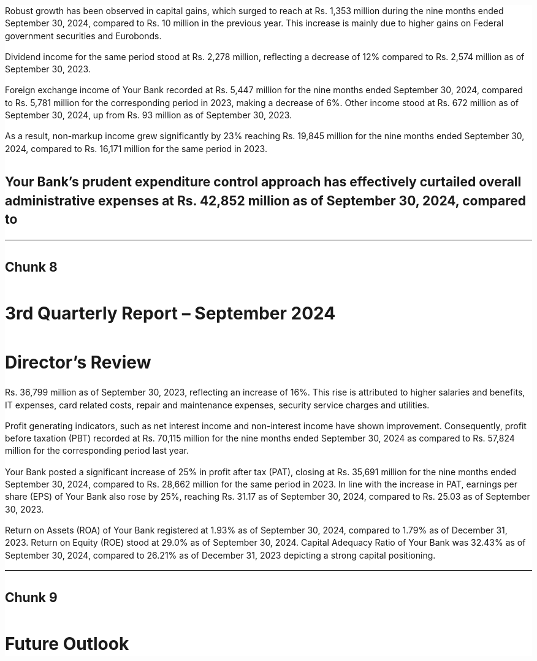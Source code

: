 Robust growth has been observed in capital gains, which surged to reach at Rs. 1,353 million during the nine months ended September 30, 2024, compared to Rs. 10 million in the previous year. This increase is mainly due to higher gains on Federal government securities and Eurobonds.

Dividend income for the same period stood at Rs. 2,278 million, reflecting a decrease of 12% compared to Rs. 2,574 million as of September 30, 2023.

Foreign exchange income of Your Bank recorded at Rs. 5,447 million for the nine months ended September 30, 2024, compared to Rs. 5,781 million for the corresponding period in 2023, making a decrease of 6%. Other income stood at Rs. 672 million as of September 30, 2024, up from Rs. 93 million as of September 30, 2023.

As a result, non-markup income grew significantly by 23% reaching Rs. 19,845 million for the nine months ended September 30, 2024, compared to Rs. 16,171 million for the same period in 2023.

Your Bank’s prudent expenditure control approach has effectively curtailed overall administrative expenses at Rs. 42,852 million as of September 30, 2024, compared to
---

---

## Chunk 8

# 3rd Quarterly Report – September 2024

# Director’s Review

Rs. 36,799 million as of September 30, 2023, reflecting an increase of 16%. This rise is attributed to higher salaries and benefits, IT expenses, card related costs, repair and maintenance expenses, security service charges and utilities.

Profit generating indicators, such as net interest income and non-interest income have shown improvement. Consequently, profit before taxation (PBT) recorded at Rs. 70,115 million for the nine months ended September 30, 2024 as compared to Rs. 57,824 million for the corresponding period last year.

Your Bank posted a significant increase of 25% in profit after tax (PAT), closing at Rs. 35,691 million for the nine months ended September 30, 2024, compared to Rs. 28,662 million for the same period in 2023. In line with the increase in PAT, earnings per share (EPS) of Your Bank also rose by 25%, reaching Rs. 31.17 as of September 30, 2024, compared to Rs. 25.03 as of September 30, 2023.

Return on Assets (ROA) of Your Bank registered at 1.93% as of September 30, 2024, compared to 1.79% as of December 31, 2023. Return on Equity (ROE) stood at 29.0% as of September 30, 2024. Capital Adequacy Ratio of Your Bank was 32.43% as of September 30, 2024, compared to 26.21% as of December 31, 2023 depicting a strong capital positioning.

---

## Chunk 9

# Future Outlook
